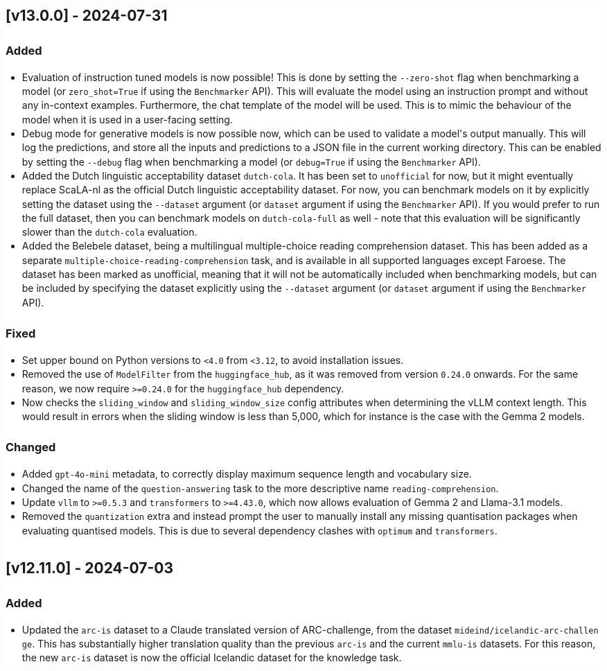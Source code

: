 ## [v13.0.0] - 2024-07-31
### Added
- Evaluation of instruction tuned models is now possible! This is done by setting the
  `--zero-shot` flag when benchmarking a model (or `zero_shot=True` if using the
  `Benchmarker` API). This will evaluate the model using an instruction prompt and
  without any in-context examples. Furthermore, the chat template of the model will be
  used. This is to mimic the behaviour of the model when it is used in a user-facing
  setting.
- Debug mode for generative models is now possible now, which can be used to validate a
  model's output manually. This will log the predictions, and store all the inputs and
  predictions to a JSON file in the current working directory. This can be enabled by
  setting the `--debug` flag when benchmarking a model (or `debug=True` if using the
  `Benchmarker` API).
- Added the Dutch linguistic acceptability dataset `dutch-cola`. It has been set to
  `unofficial` for now, but it might eventually replace ScaLA-nl as the official Dutch
  linguistic acceptability dataset. For now, you can benchmark models on it by
  explicitly setting the dataset using the `--dataset` argument (or `dataset` argument
  if using the `Benchmarker` API). If you would prefer to run the full dataset, then you
  can benchmark models on `dutch-cola-full` as well - note that this evaluation will be
  significantly slower than the `dutch-cola` evaluation.
- Added the Belebele dataset, being a multilingual multiple-choice reading comprehension
  dataset. This has been added as a separate `multiple-choice-reading-comprehension`
  task, and is available in all supported languages except Faroese. The dataset has been
  marked as unofficial, meaning that it will not be automatically included when
  benchmarking models, but can be included by specifying the dataset explicitly using
  the `--dataset` argument (or `dataset` argument if using the `Benchmarker` API).

### Fixed
- Set upper bound on Python versions to `<4.0` from `<3.12`, to avoid installation
  issues.
- Removed the use of `ModelFilter` from the `huggingface_hub`, as it was removed from
  version `0.24.0` onwards. For the same reason, we now require `>=0.24.0` for the
  `huggingface_hub` dependency.
- Now checks the `sliding_window` and `sliding_window_size` config attributes when
  determining the vLLM context length. This would result in errors when the sliding
  window is less than 5,000, which for instance is the case with the Gemma 2 models.

### Changed
- Added `gpt-4o-mini` metadata, to correctly display maximum sequence length and
  vocabulary size.
- Changed the name of the `question-answering` task to the more descriptive name
  `reading-comprehension`.
- Update `vllm` to `>=0.5.3` and `transformers` to `>=4.43.0`, which now allows
  evaluation of Gemma 2 and Llama-3.1 models.
- Removed the `quantization` extra and instead prompt the user to manually install any
  missing quantisation packages when evaluating quantised models. This is due to several
  dependency clashes with `optimum` and `transformers`.


## [v12.11.0] - 2024-07-03
### Added
- Updated the `arc-is` dataset to a Claude translated version of ARC-challenge, from the
  dataset `mideind/icelandic-arc-challenge`. This has substantially higher translation
  quality than the previous `arc-is` and the current `mmlu-is` datasets. For this
  reason, the new `arc-is` dataset is now the official Icelandic dataset for the
  knowledge task.
